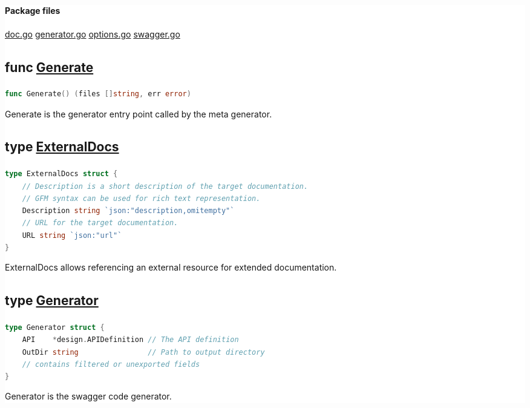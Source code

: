 
#### <a name="pkg-files">Package files</a>
[doc.go](/src/github.com/goadesign/goa/goagen/gen_swagger/doc.go) [generator.go](/src/github.com/goadesign/goa/goagen/gen_swagger/generator.go) [options.go](/src/github.com/goadesign/goa/goagen/gen_swagger/options.go) [swagger.go](/src/github.com/goadesign/goa/goagen/gen_swagger/swagger.go) 





## <a name="Generate">func</a> [Generate](/src/target/generator.go?s=761:804#L37)
``` go
func Generate() (files []string, err error)
```
Generate is the generator entry point called by the meta generator.




## <a name="ExternalDocs">type</a> [ExternalDocs](/src/target/swagger.go?s=12343:12611#L241)
``` go
type ExternalDocs struct {
    // Description is a short description of the target documentation.
    // GFM syntax can be used for rich text representation.
    Description string `json:"description,omitempty"`
    // URL for the target documentation.
    URL string `json:"url"`
}

```
ExternalDocs allows referencing an external resource for extended documentation.










## <a name="Generator">type</a> [Generator](/src/target/generator.go?s=498:688#L30)
``` go
type Generator struct {
    API    *design.APIDefinition // The API definition
    OutDir string                // Path to output directory
    // contains filtered or unexported fields
}

```
Generator is the swagger code generator.





